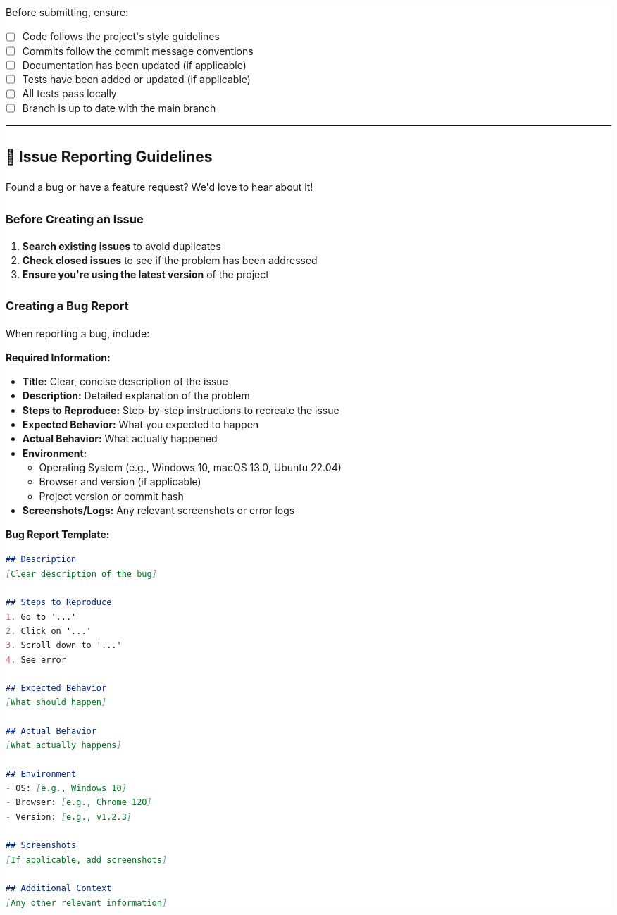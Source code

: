 Before submitting, ensure:

- [ ] Code follows the project's style guidelines
- [ ] Commits follow the commit message conventions
- [ ] Documentation has been updated (if applicable)
- [ ] Tests have been added or updated (if applicable)
- [ ] All tests pass locally
- [ ] Branch is up to date with the main branch

---

## 🐛 Issue Reporting Guidelines

Found a bug or have a feature request? We'd love to hear about it!

### Before Creating an Issue

1. **Search existing issues** to avoid duplicates
2. **Check closed issues** to see if the problem has been addressed
3. **Ensure you're using the latest version** of the project

### Creating a Bug Report

When reporting a bug, include:

**Required Information:**
- **Title:** Clear, concise description of the issue
- **Description:** Detailed explanation of the problem
- **Steps to Reproduce:** Step-by-step instructions to recreate the issue
- **Expected Behavior:** What you expected to happen
- **Actual Behavior:** What actually happened
- **Environment:**
  - Operating System (e.g., Windows 10, macOS 13.0, Ubuntu 22.04)
  - Browser and version (if applicable)
  - Project version or commit hash
- **Screenshots/Logs:** Any relevant screenshots or error logs

**Bug Report Template:**

```markdown
## Description
[Clear description of the bug]

## Steps to Reproduce
1. Go to '...'
2. Click on '...'
3. Scroll down to '...'
4. See error

## Expected Behavior
[What should happen]

## Actual Behavior
[What actually happens]

## Environment
- OS: [e.g., Windows 10]
- Browser: [e.g., Chrome 120]
- Version: [e.g., v1.2.3]

## Screenshots
[If applicable, add screenshots]

## Additional Context
[Any other relevant information]
```
